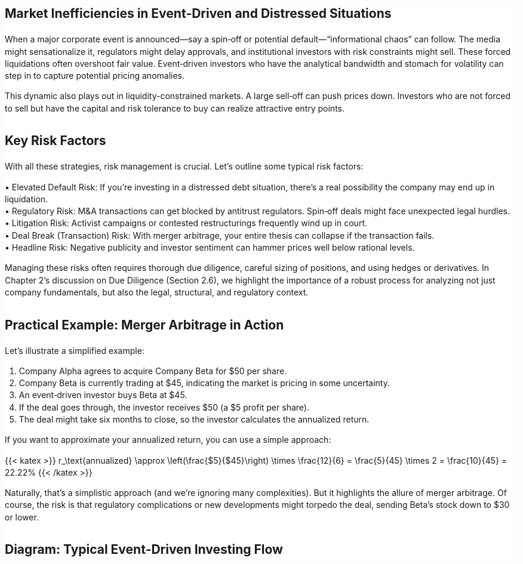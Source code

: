 ## Market Inefficiencies in Event‑Driven and Distressed Situations

When a major corporate event is announced—say a spin‑off or potential default—“informational chaos” can follow. The media might sensationalize it, regulators might delay approvals, and institutional investors with risk constraints might sell. These forced liquidations often overshoot fair value. Event‑driven investors who have the analytical bandwidth and stomach for volatility can step in to capture potential pricing anomalies.

This dynamic also plays out in liquidity-constrained markets. A large sell‑off can push prices down. Investors who are not forced to sell but have the capital and risk tolerance to buy can realize attractive entry points.

## Key Risk Factors

With all these strategies, risk management is crucial. Let’s outline some typical risk factors:

• Elevated Default Risk: If you’re investing in a distressed debt situation, there’s a real possibility the company may end up in liquidation.  
• Regulatory Risk: M&A transactions can get blocked by antitrust regulators. Spin‑off deals might face unexpected legal hurdles.  
• Litigation Risk: Activist campaigns or contested restructurings frequently wind up in court.  
• Deal Break (Transaction) Risk: With merger arbitrage, your entire thesis can collapse if the transaction fails.  
• Headline Risk: Negative publicity and investor sentiment can hammer prices well below rational levels.  

Managing these risks often requires thorough due diligence, careful sizing of positions, and using hedges or derivatives. In Chapter 2’s discussion on Due Diligence (Section 2.6), we highlight the importance of a robust process for analyzing not just company fundamentals, but also the legal, structural, and regulatory context.

## Practical Example: Merger Arbitrage in Action

Let’s illustrate a simplified example:

1. Company Alpha agrees to acquire Company Beta for $50 per share.  
2. Company Beta is currently trading at $45, indicating the market is pricing in some uncertainty.  
3. An event‑driven investor buys Beta at $45.  
4. If the deal goes through, the investor receives $50 (a $5 profit per share).  
5. The deal might take six months to close, so the investor calculates the annualized return.  

If you want to approximate your annualized return, you can use a simple approach:

{{< katex >}}
r_\text{annualized} \approx \left(\frac{\$5}{\$45}\right) \times \frac{12}{6} = \frac{5}{45} \times 2 = \frac{10}{45} = 22.22\%
{{< /katex >}}

Naturally, that’s a simplistic approach (and we’re ignoring many complexities). But it highlights the allure of merger arbitrage. Of course, the risk is that regulatory complications or new developments might torpedo the deal, sending Beta’s stock down to $30 or lower.

## Diagram: Typical Event‑Driven Investing Flow
